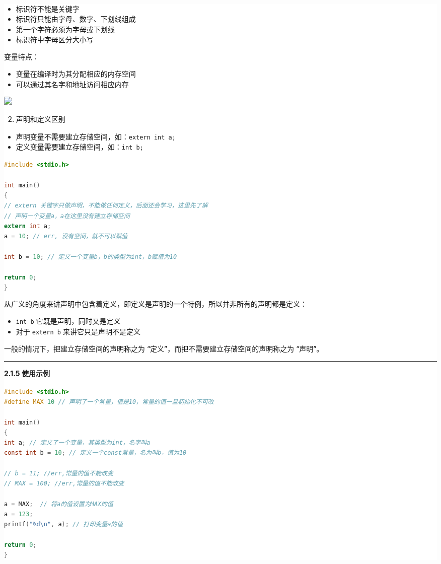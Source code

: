 -   标识符不能是关键字
-   标识符只能由字母、数字、下划线组成
-   第一个字符必须为字母或下划线
-   标识符中字母区分大小写

变量特点：

-   变量在编译时为其分配相应的内存空间
-   可以通过其名字和地址访问相应内存

![](media/fe4de60802458863f4826eb46e3a14df.png)

2) 声明和定义区别

-   声明变量不需要建立存储空间，如：`extern int a;`
-   定义变量需要建立存储空间，如：`int b;`

```c
#include <stdio.h>

int main()
{
// extern 关键字只做声明，不能做任何定义，后面还会学习，这里先了解
// 声明一个变量a，a在这里没有建立存储空间
extern int a;
a = 10; // err, 没有空间，就不可以赋值
  
int b = 10; // 定义一个变量b，b的类型为int，b赋值为10
  
return 0;
}
```

从广义的角度来讲声明中包含着定义，即定义是声明的一个特例，所以并非所有的声明都是定义：

-   `int b` 它既是声明，同时又是定义
-   对于 `extern b` 来讲它只是声明不是定义

一般的情况下，把建立存储空间的声明称之为 “定义”，而把不需要建立存储空间的声明称之为 “声明”。

------

**2.1.5 使用示例**

```c
#include <stdio.h>
#define MAX 10 // 声明了一个常量，值是10，常量的值一旦初始化不可改

int main()
{
int a; // 定义了一个变量，其类型为int，名字叫a
const int b = 10; // 定义一个const常量，名为叫b，值为10
  
// b = 11; //err,常量的值不能改变
// MAX = 100; //err,常量的值不能改变

a = MAX;  // 将a的值设置为MAX的值
a = 123;
printf("%d\n", a); // 打印变量a的值

return 0;
}
```
